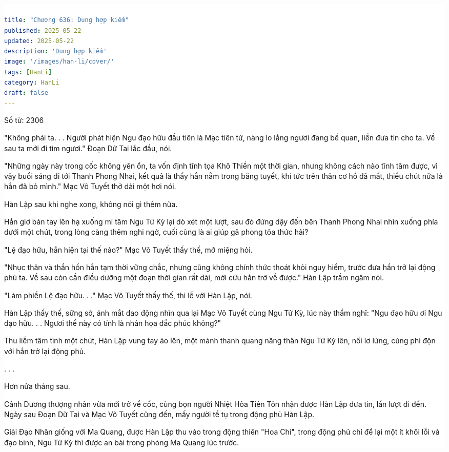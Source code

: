 ```yaml
---
title: "Chương 636: Dung hợp kiếm"
published: 2025-05-22
updated: 2025-05-22
description: 'Dung hợp kiếm'
image: '/images/han-li/cover/'
tags: [HanLi]
category: HanLi
draft: false
---
```


Số từ: 2306 










"Không phải ta. . . Người phát hiện Ngu đạo hữu đầu tiên là Mạc tiên tử, nàng lo lắng ngươi đang bế quan, liền đưa tin cho ta. Về sau ta mới đi tìm ngươi." Đoạn Dữ Tai lắc đầu, nói.

"Những ngày này trong cốc không yên ổn, ta vốn định tĩnh tọa Khô Thiền một thời gian, nhưng không cách nào tĩnh tâm được, vì vậy buổi sáng đi tới Thanh Phong Nhai, kết quả là thấy hắn nằm trong băng tuyết, khí tức trên thân cơ hồ đã mất, thiếu chút nữa là hắn đã bỏ mình." Mạc Vô Tuyết thở dài một hơi nói.

Hàn Lập sau khi nghe xong, không nói gì thêm nữa.

Hắn giơ bàn tay lên hạ xuống mi tâm Ngu Tử Kỳ lại dò xét một lượt, sau đó đứng dậy đến bên Thanh Phong Nhai nhìn xuống phía dưới một chút, trong lòng càng thêm nghi ngờ, cuối cùng là ai giúp gã phong tỏa thức hải?

"Lệ đạo hữu, hắn hiện tại thế nào?" Mạc Vô Tuyết thấy thế, mở miệng hỏi.

"Nhục thân và thần hồn hắn tạm thời vững chắc, nhưng cũng không chính thức thoát khỏi nguy hiểm, trước đưa hắn trở lại động phủ ta. Về sau còn cần điều dưỡng một đoạn thời gian rất dài, mới cứu hắn trở về được." Hàn Lập trầm ngâm nói.

"Làm phiền Lệ đạo hữu. . ." Mạc Vô Tuyết thấy thế, thi lễ với Hàn Lập, nói.

Hàn Lập thấy thế, sững sờ, ánh mắt dao động nhìn qua lại Mạc Vô Tuyết cùng Ngu Tử Kỳ, lúc này thầm nghĩ: "Ngu đạo hữu ơi Ngu đạo hữu. . . Ngươi thế này có tính là nhân họa đắc phúc không?"

Thu liễm tâm tình một chút, Hàn Lập vung tay áo lên, một mảnh thanh quang nâng thân Ngu Tử Kỳ lên, nổi lơ lửng, cùng phi độn với hắn trở lại động phủ.

. . .

Hơn nửa tháng sau.

Cảnh Dương thượng nhân vừa mới trở về cốc, cùng bọn người Nhiệt Hỏa Tiên Tôn nhận được Hàn Lập đưa tin, lần lượt đi đến. Ngày sau Đoạn Dữ Tai và Mạc Vô Tuyết cũng đến, mấy người tề tụ trong động phủ Hàn Lập.

Giải Đạo Nhân giống với Ma Quang, được Hàn Lập thu vào trong động thiên "Hoa Chi", trong động phủ chỉ để lại một ít khôi lỗi và đạo binh, Ngu Tử Kỳ thì được an bài trong phòng Ma Quang lúc trước.
